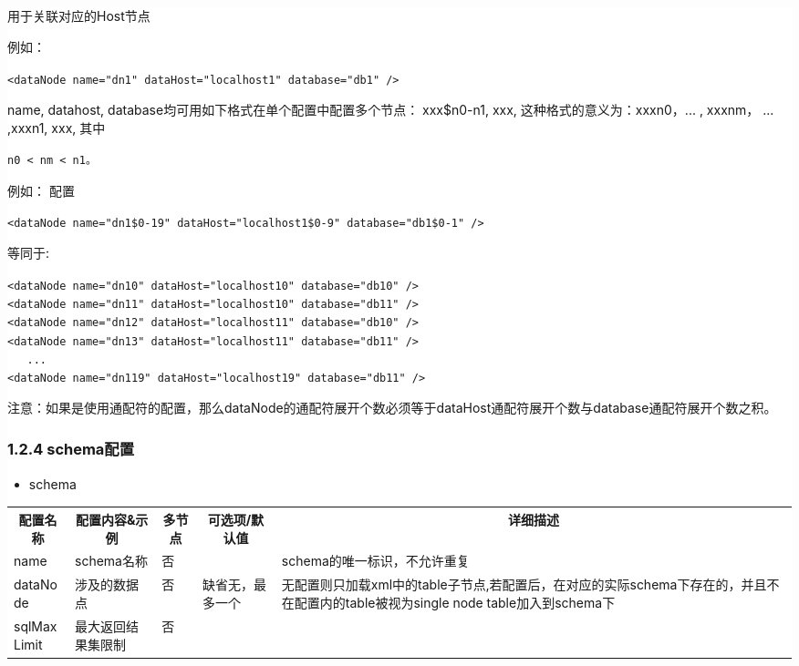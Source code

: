 <td class="tg-yw4l">用于关联对应的Host节点</td>
</tr>
</table>

例如：   

```
<dataNode name="dn1" dataHost="localhost1" database="db1" />
```

name, datahost, database均可用如下格式在单个配置中配置多个节点：
                                  xxx$n0-n1, xxx, 
这种格式的意义为：xxxn0，... , xxxnm， ... ,xxxn1, xxx, 其中 

```
n0 < nm < n1。
```

例如：
配置 

```  
<dataNode name="dn1$0-19" dataHost="localhost1$0-9" database="db1$0-1" />
```  

等同于:

```  
<dataNode name="dn10" dataHost="localhost10" database="db10" />
<dataNode name="dn11" dataHost="localhost10" database="db11" />
<dataNode name="dn12" dataHost="localhost11" database="db10" />
<dataNode name="dn13" dataHost="localhost11" database="db11" />
   ...
<dataNode name="dn119" dataHost="localhost19" database="db11" />
``` 


注意：如果是使用通配符的配置，那么dataNode的通配符展开个数必须等于dataHost通配符展开个数与database通配符展开个数之积。  

### 1.2.4 schema配置

+ schema  

<table class="tg">
<tr>
<th class="tg-yw4l">配置名称</th>
<th class="tg-yw4l">配置内容&amp;示例</th>
<th class="tg-yw4l">多节点</th>
<th class="tg-yw4l">可选项/默认值</th>
<th class="tg-yw4l">详细描述</th>
</tr>
<tr>
<td class="tg-yw4l">name</td>
<td class="tg-yw4l">schema名称</td>
<td class="tg-yw4l">否</td>
<td class="tg-yw4l"></td>
<td class="tg-yw4l">schema的唯一标识，不允许重复</td>
</tr>
<tr>
<td class="tg-yw4l">dataNode</td>
<td class="tg-yw4l">涉及的数据点</td>
<td class="tg-yw4l">否</td>
<td class="tg-yw4l">缺省无，最多一个</td>
<td class="tg-yw4l">无配置则只加载xml中的table子节点,若配置后，在对应的实际schema下存在的，并且不在配置内的table被视为single node table加入到schema下</td>
</tr>
<tr>
<td class="tg-yw4l">sqlMaxLimit</td>
<td class="tg-yw4l">最大返回结果集限制</td>
<td class="tg-yw4l">否</td>